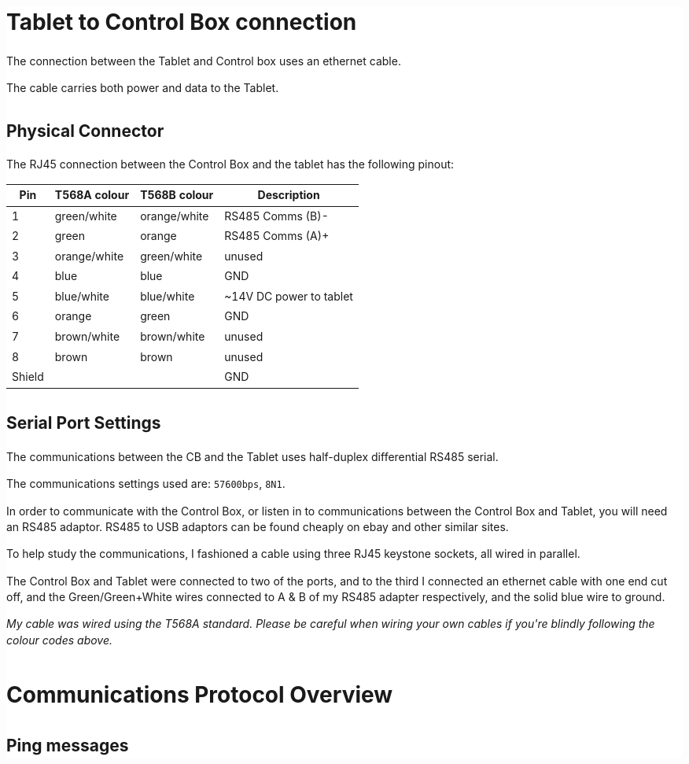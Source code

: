 
# Tablet to Control Box connection

The connection between the Tablet and Control box uses an ethernet cable.

The cable carries both power and data to the Tablet.

## Physical Connector

The RJ45 connection between the Control Box and the tablet has the following pinout:

| Pin | T568A colour | T568B colour |  Description |
| --- | ------------ | ------------ | ------------ |
| 1   | green/white | orange/white | RS485 Comms (B)- |
| 2   | green | orange | RS485 Comms (A)+ |
| 3   | orange/white | green/white | unused |
| 4   | blue | blue | GND |
| 5   | blue/white | blue/white | ~14V DC power to tablet |  
| 6   | orange | green | GND |
| 7   | brown/white | brown/white | unused |
| 8   | brown | brown | unused |
| Shield | | | GND |

## Serial Port Settings

The communications between the CB and the Tablet uses half-duplex differential RS485 serial.

The communications settings used are: `57600bps`, `8N1`.

In order to communicate with the Control Box, or listen in to communications between the Control Box and Tablet, you will need an RS485 adaptor.  RS485 to USB adaptors can be found cheaply on ebay and other similar sites.

To help study the communications, I fashioned a cable using three RJ45 keystone sockets, all wired in parallel.  

The Control Box and Tablet were connected to two of the ports, and to the third I connected an ethernet cable with one end cut off, and the Green/Green+White wires connected to A & B of my RS485 adapter respectively, and the solid blue wire to ground.  

_My cable was wired using the T568A standard. Please be careful when wiring your own cables if you're blindly following the colour codes above._

# Communications Protocol Overview

## Ping messages
